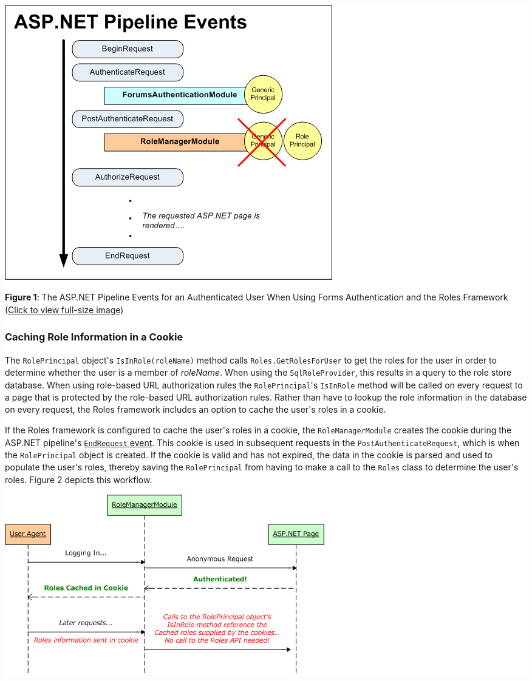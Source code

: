 [![The ASP.NET Pipeline Events for an Authenticated User When Using Forms Authentication and the Roles Framework](role-based-authorization-cs/_static/image2.png)](role-based-authorization-cs/_static/image1.png)

**Figure 1**: The ASP.NET Pipeline Events for an Authenticated User When Using Forms Authentication and the Roles Framework  ([Click to view full-size image](role-based-authorization-cs/_static/image3.png))


### Caching Role Information in a Cookie

The `RolePrincipal` object's `IsInRole(roleName)` method calls `Roles.GetRolesForUser` to get the roles for the user in order to determine whether the user is a member of *roleName*. When using the `SqlRoleProvider`, this results in a query to the role store database. When using role-based URL authorization rules the `RolePrincipal`'s `IsInRole` method will be called on every request to a page that is protected by the role-based URL authorization rules. Rather than have to lookup the role information in the database on every request, the Roles framework includes an option to cache the user's roles in a cookie.

If the Roles framework is configured to cache the user's roles in a cookie, the `RoleManagerModule` creates the cookie during the ASP.NET pipeline's [`EndRequest` event](https://msdn.microsoft.com/en-us/library/system.web.httpapplication.endrequest.aspx). This cookie is used in subsequent requests in the `PostAuthenticateRequest`, which is when the `RolePrincipal` object is created. If the cookie is valid and has not expired, the data in the cookie is parsed and used to populate the user's roles, thereby saving the `RolePrincipal` from having to make a call to the `Roles` class to determine the user's roles. Figure 2 depicts this workflow.


[![The User's Role Information Can Be Stored in a Cookie to Improve Performance](role-based-authorization-cs/_static/image5.png)](role-based-authorization-cs/_static/image4.png)
